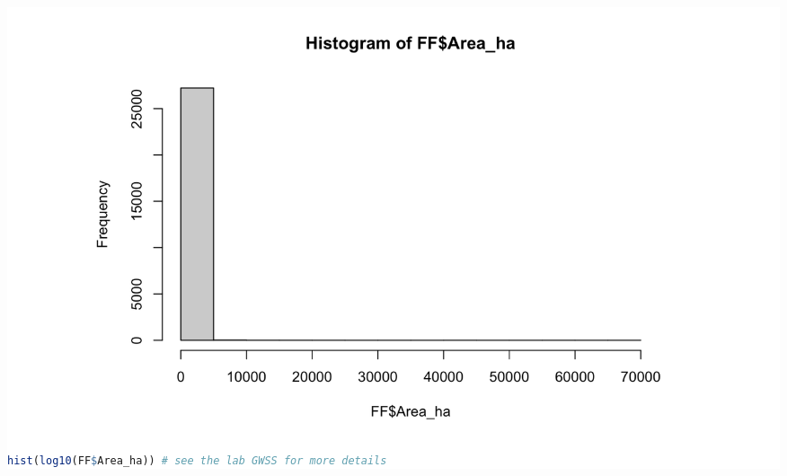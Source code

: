 <img src="04-KDE_files/figure-html/import-data-1.png" width="672" style="display: block; margin: auto;" />

``` r
hist(log10(FF$Area_ha)) # see the lab GWSS for more details 
```
